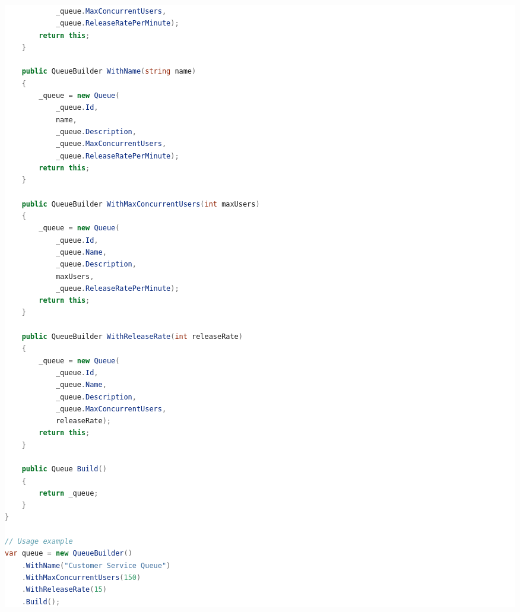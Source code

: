 ```csharp
            _queue.MaxConcurrentUsers,
            _queue.ReleaseRatePerMinute);
        return this;
    }

    public QueueBuilder WithName(string name)
    {
        _queue = new Queue(
            _queue.Id,
            name,
            _queue.Description,
            _queue.MaxConcurrentUsers,
            _queue.ReleaseRatePerMinute);
        return this;
    }

    public QueueBuilder WithMaxConcurrentUsers(int maxUsers)
    {
        _queue = new Queue(
            _queue.Id,
            _queue.Name,
            _queue.Description,
            maxUsers,
            _queue.ReleaseRatePerMinute);
        return this;
    }

    public QueueBuilder WithReleaseRate(int releaseRate)
    {
        _queue = new Queue(
            _queue.Id,
            _queue.Name,
            _queue.Description,
            _queue.MaxConcurrentUsers,
            releaseRate);
        return this;
    }

    public Queue Build()
    {
        return _queue;
    }
}

// Usage example
var queue = new QueueBuilder()
    .WithName("Customer Service Queue")
    .WithMaxConcurrentUsers(150)
    .WithReleaseRate(15)
    .Build();
```
